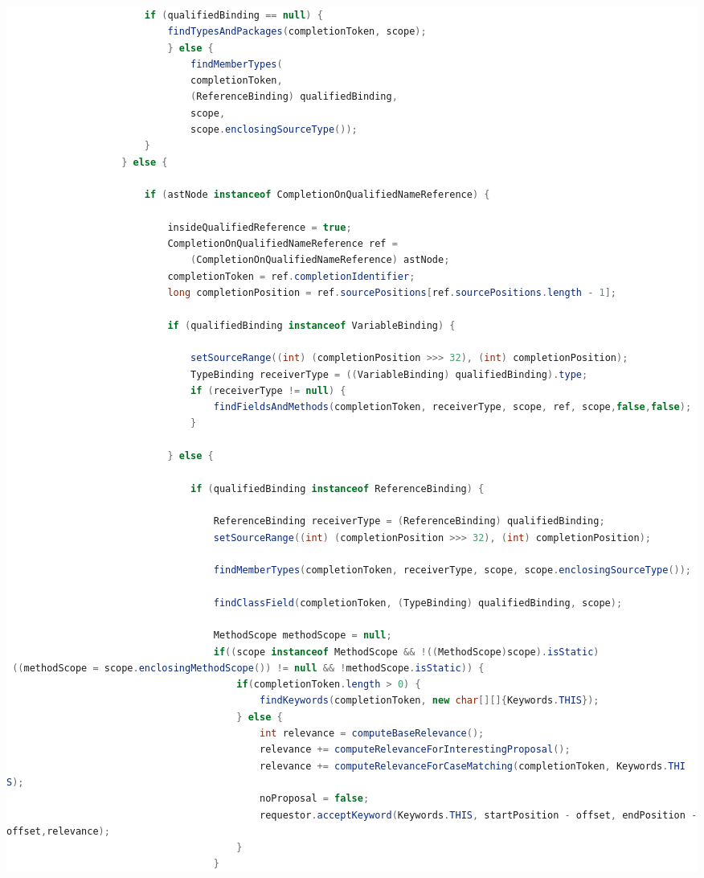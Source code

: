 ```java
						if (qualifiedBinding == null) {
							findTypesAndPackages(completionToken, scope);
							} else {
								findMemberTypes(
								completionToken,
								(ReferenceBinding) qualifiedBinding,
								scope,
								scope.enclosingSourceType());
						}
					} else {
						
						if (astNode instanceof CompletionOnQualifiedNameReference) {
	
							insideQualifiedReference = true;
							CompletionOnQualifiedNameReference ref =
								(CompletionOnQualifiedNameReference) astNode;
							completionToken = ref.completionIdentifier;
							long completionPosition = ref.sourcePositions[ref.sourcePositions.length - 1];
	
							if (qualifiedBinding instanceof VariableBinding) {
	
								setSourceRange((int) (completionPosition >>> 32), (int) completionPosition);
								TypeBinding receiverType = ((VariableBinding) qualifiedBinding).type;
								if (receiverType != null) {
									findFieldsAndMethods(completionToken, receiverType, scope, ref, scope,false,false);
								}
	
							} else {
	
								if (qualifiedBinding instanceof ReferenceBinding) {
	
									ReferenceBinding receiverType = (ReferenceBinding) qualifiedBinding;
									setSourceRange((int) (completionPosition >>> 32), (int) completionPosition);
	
									findMemberTypes(completionToken, receiverType, scope, scope.enclosingSourceType());
	
									findClassField(completionToken, (TypeBinding) qualifiedBinding, scope);
									
									MethodScope methodScope = null;
									if((scope instanceof MethodScope && !((MethodScope)scope).isStatic)
 ((methodScope = scope.enclosingMethodScope()) != null && !methodScope.isStatic)) {
										if(completionToken.length > 0) {
											findKeywords(completionToken, new char[][]{Keywords.THIS});
										} else {
											int relevance = computeBaseRelevance();
											relevance += computeRelevanceForInterestingProposal();
											relevance += computeRelevanceForCaseMatching(completionToken, Keywords.THIS);
											noProposal = false;
											requestor.acceptKeyword(Keywords.THIS, startPosition - offset, endPosition - offset,relevance);
										}
									}
```